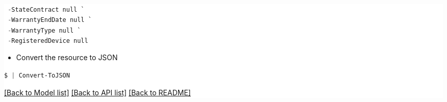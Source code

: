 ```powershell
 -StateContract null `
 -WarrantyEndDate null `
 -WarrantyType null `
 -RegisteredDevice null
```

- Convert the resource to JSON
```powershell
$ | Convert-ToJSON
```

[[Back to Model list]](../README.md#documentation-for-models) [[Back to API list]](../README.md#documentation-for-api-endpoints) [[Back to README]](../README.md)

